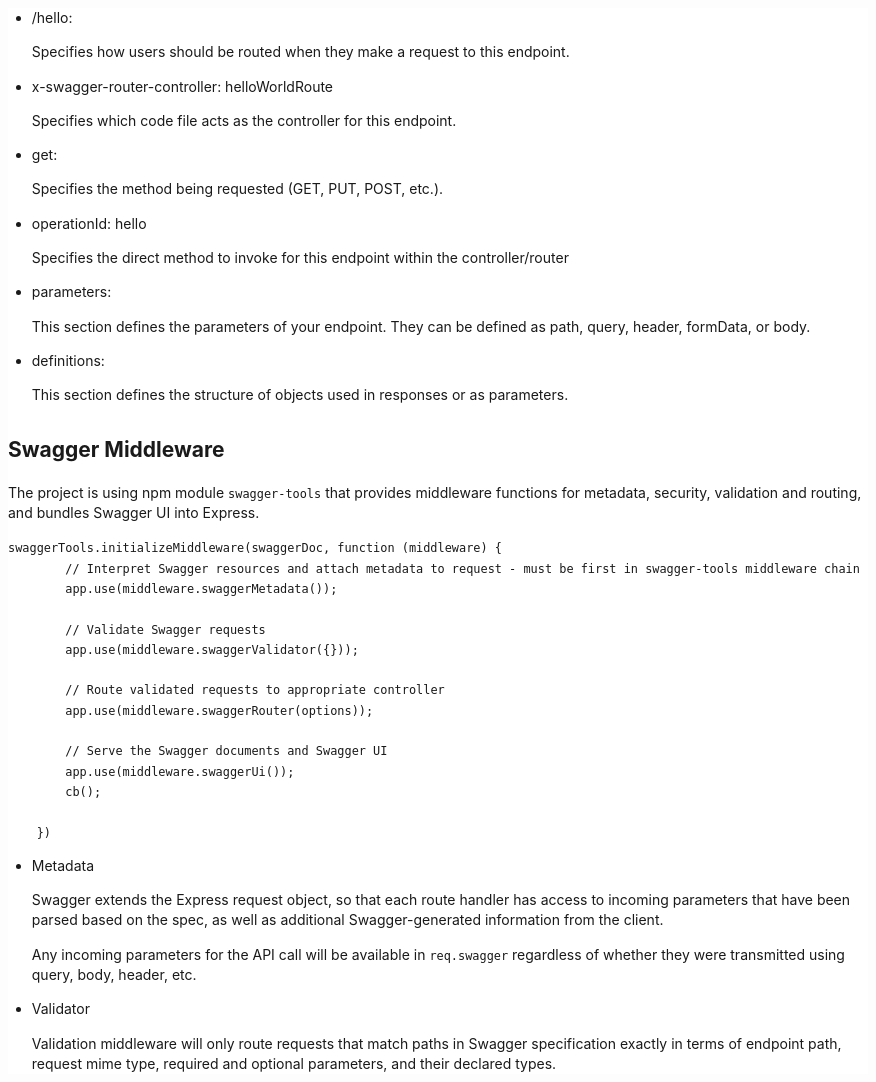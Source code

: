 - /hello:
  
  Specifies how users should be routed when they make a request to this endpoint.
- x-swagger-router-controller: helloWorldRoute

  Specifies  which code file acts as the controller for this endpoint.
- get:

  Specifies the method being requested (GET, PUT, POST, etc.).
- operationId: hello
  
  Specifies the direct method to invoke for this endpoint within the controller/router 
- parameters:
  
   This section defines the parameters of your endpoint. They can be defined as path, query, header, formData, or body.
- definitions:
   
   This section defines the structure of objects used in responses or as parameters.
## Swagger Middleware
The project is using npm module `swagger-tools` that provides middleware functions for metadata, security, validation and routing, and bundles Swagger UI into Express.
```
swaggerTools.initializeMiddleware(swaggerDoc, function (middleware) {
        // Interpret Swagger resources and attach metadata to request - must be first in swagger-tools middleware chain
        app.use(middleware.swaggerMetadata());

        // Validate Swagger requests
        app.use(middleware.swaggerValidator({}));

        // Route validated requests to appropriate controller
        app.use(middleware.swaggerRouter(options));
       
        // Serve the Swagger documents and Swagger UI
        app.use(middleware.swaggerUi());
        cb();

    })
```
- Metadata

  Swagger extends the Express request object, so that each route handler has access to incoming parameters that have been parsed based on the spec, as well as additional Swagger-generated information from the client.

  Any incoming parameters for the API call will be available in `req.swagger` regardless of whether they were transmitted using query, body, header, etc.

- Validator

  Validation middleware will only route requests that match paths in Swagger specification exactly in terms of endpoint path, request mime type, required and optional parameters, and their declared types.
